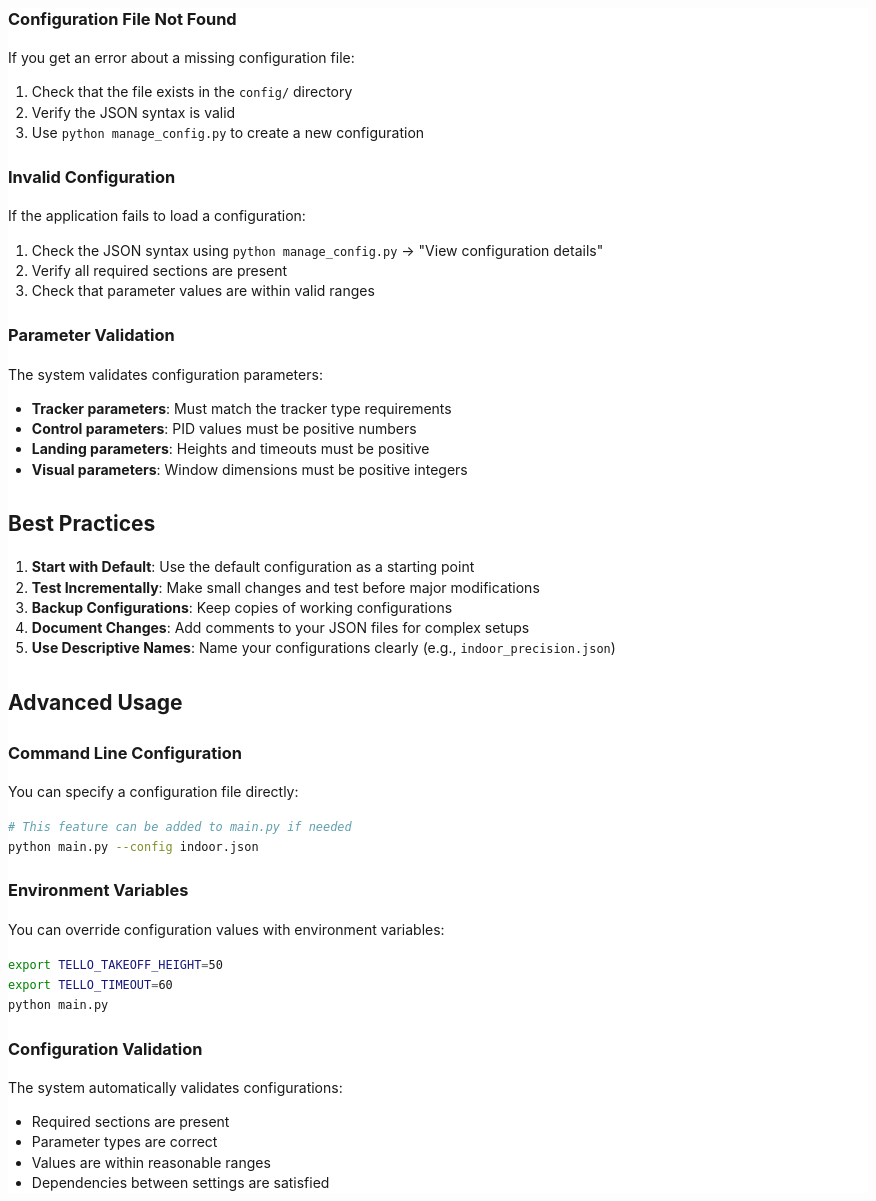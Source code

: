 ### Configuration File Not Found
If you get an error about a missing configuration file:
1. Check that the file exists in the `config/` directory
2. Verify the JSON syntax is valid
3. Use `python manage_config.py` to create a new configuration

### Invalid Configuration
If the application fails to load a configuration:
1. Check the JSON syntax using `python manage_config.py` → "View configuration details"
2. Verify all required sections are present
3. Check that parameter values are within valid ranges

### Parameter Validation
The system validates configuration parameters:
- **Tracker parameters**: Must match the tracker type requirements
- **Control parameters**: PID values must be positive numbers
- **Landing parameters**: Heights and timeouts must be positive
- **Visual parameters**: Window dimensions must be positive integers

## Best Practices

1. **Start with Default**: Use the default configuration as a starting point
2. **Test Incrementally**: Make small changes and test before major modifications
3. **Backup Configurations**: Keep copies of working configurations
4. **Document Changes**: Add comments to your JSON files for complex setups
5. **Use Descriptive Names**: Name your configurations clearly (e.g., `indoor_precision.json`)

## Advanced Usage

### Command Line Configuration
You can specify a configuration file directly:
```bash
# This feature can be added to main.py if needed
python main.py --config indoor.json
```

### Environment Variables
You can override configuration values with environment variables:
```bash
export TELLO_TAKEOFF_HEIGHT=50
export TELLO_TIMEOUT=60
python main.py
```

### Configuration Validation
The system automatically validates configurations:
- Required sections are present
- Parameter types are correct
- Values are within reasonable ranges
- Dependencies between settings are satisfied

